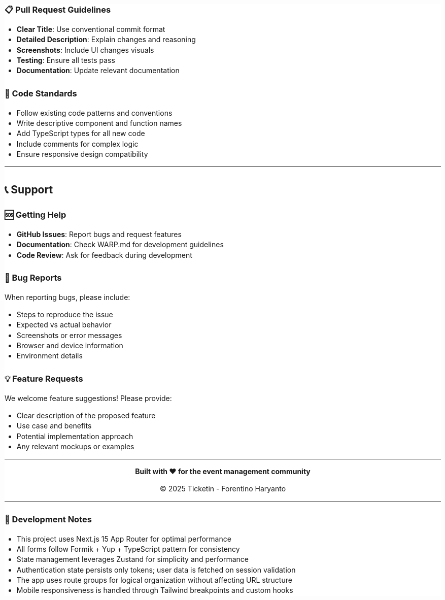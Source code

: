### 📋 Pull Request Guidelines
- **Clear Title**: Use conventional commit format
- **Detailed Description**: Explain changes and reasoning
- **Screenshots**: Include UI changes visuals
- **Testing**: Ensure all tests pass
- **Documentation**: Update relevant documentation

### 🎯 Code Standards
- Follow existing code patterns and conventions
- Write descriptive component and function names
- Add TypeScript types for all new code
- Include comments for complex logic
- Ensure responsive design compatibility

---

## 📞 Support

### 🆘 Getting Help
- **GitHub Issues**: Report bugs and request features
- **Documentation**: Check WARP.md for development guidelines
- **Code Review**: Ask for feedback during development

### 🐛 Bug Reports
When reporting bugs, please include:
- Steps to reproduce the issue
- Expected vs actual behavior
- Screenshots or error messages
- Browser and device information
- Environment details

### 💡 Feature Requests
We welcome feature suggestions! Please provide:
- Clear description of the proposed feature
- Use case and benefits
- Potential implementation approach
- Any relevant mockups or examples

---

<div align="center">
  <p><strong>Built with ❤️ for the event management community</strong></p>
  <p>© 2025 Ticketin - Forentino Haryanto</p>
</div>

---

### 📝 Development Notes

- This project uses Next.js 15 App Router for optimal performance
- All forms follow Formik + Yup + TypeScript pattern for consistency
- State management leverages Zustand for simplicity and performance
- Authentication state persists only tokens; user data is fetched on session validation
- The app uses route groups for logical organization without affecting URL structure
- Mobile responsiveness is handled through Tailwind breakpoints and custom hooks

